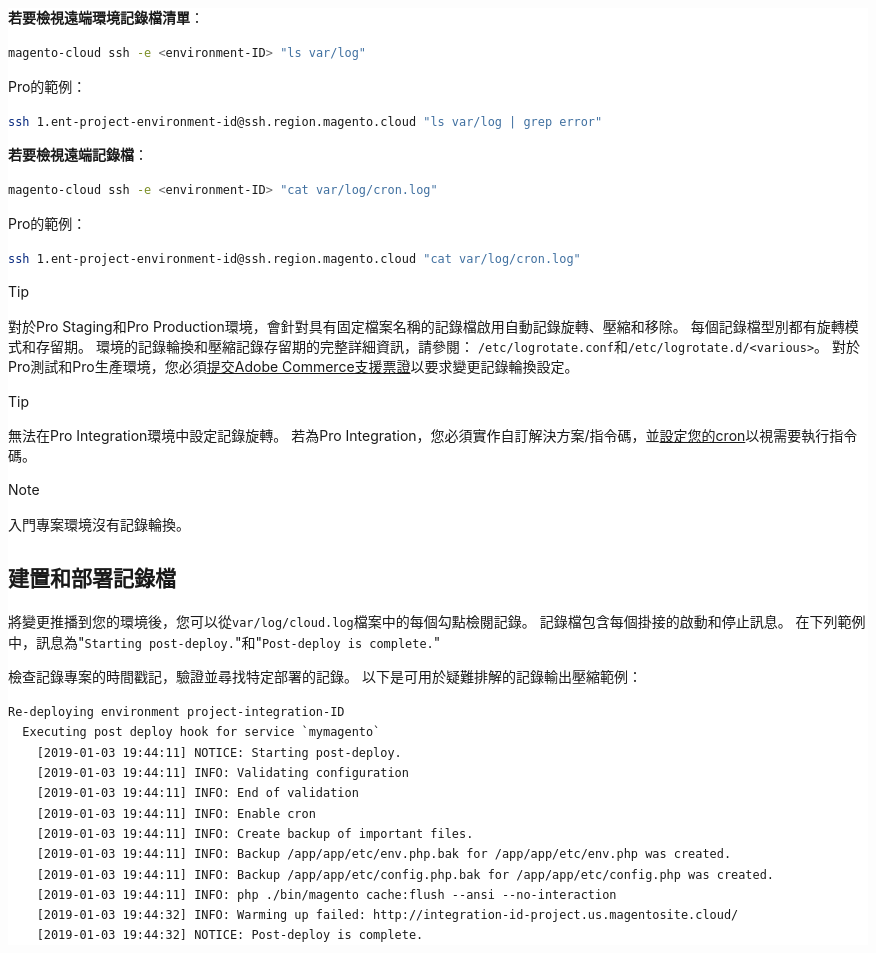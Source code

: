 **若要檢視遠端環境記錄檔清單**：

```bash
magento-cloud ssh -e <environment-ID> "ls var/log"
```

Pro的範例：

```bash
ssh 1.ent-project-environment-id@ssh.region.magento.cloud "ls var/log | grep error"
```

**若要檢視遠端記錄檔**：

```bash
magento-cloud ssh -e <environment-ID> "cat var/log/cron.log"
```

Pro的範例：

```bash
ssh 1.ent-project-environment-id@ssh.region.magento.cloud "cat var/log/cron.log"
```

>[!TIP]
>
>對於Pro Staging和Pro Production環境，會針對具有固定檔案名稱的記錄檔啟用自動記錄旋轉、壓縮和移除。 每個記錄檔型別都有旋轉模式和存留期。
>環境的記錄輪換和壓縮記錄存留期的完整詳細資訊，請參閱： `/etc/logrotate.conf`和`/etc/logrotate.d/<various>`。
>對於Pro測試和Pro生產環境，您必須[提交Adobe Commerce支援票證](https://experienceleague.adobe.com/docs/commerce-knowledge-base/kb/help-center-guide/magento-help-center-user-guide.html#submit-ticket)以要求變更記錄輪換設定。

>[!TIP]
>
>無法在Pro Integration環境中設定記錄旋轉。
>若為Pro Integration，您必須實作自訂解決方案/指令碼，並[設定您的cron](../application/crons-property.md)以視需要執行指令碼。

>[!NOTE]
>
>入門專案環境沒有記錄輪換。

## 建置和部署記錄檔

將變更推播到您的環境後，您可以從`var/log/cloud.log`檔案中的每個勾點檢閱記錄。 記錄檔包含每個掛接的啟動和停止訊息。 在下列範例中，訊息為&quot;`Starting post-deploy.`&quot;和&quot;`Post-deploy is complete.`&quot;

檢查記錄專案的時間戳記，驗證並尋找特定部署的記錄。 以下是可用於疑難排解的記錄輸出壓縮範例：

```
Re-deploying environment project-integration-ID
  Executing post deploy hook for service `mymagento`
    [2019-01-03 19:44:11] NOTICE: Starting post-deploy.
    [2019-01-03 19:44:11] INFO: Validating configuration
    [2019-01-03 19:44:11] INFO: End of validation
    [2019-01-03 19:44:11] INFO: Enable cron
    [2019-01-03 19:44:11] INFO: Create backup of important files.
    [2019-01-03 19:44:11] INFO: Backup /app/app/etc/env.php.bak for /app/app/etc/env.php was created.
    [2019-01-03 19:44:11] INFO: Backup /app/app/etc/config.php.bak for /app/app/etc/config.php was created.
    [2019-01-03 19:44:11] INFO: php ./bin/magento cache:flush --ansi --no-interaction
    [2019-01-03 19:44:32] INFO: Warming up failed: http://integration-id-project.us.magentosite.cloud/
    [2019-01-03 19:44:32] NOTICE: Post-deploy is complete.
```
